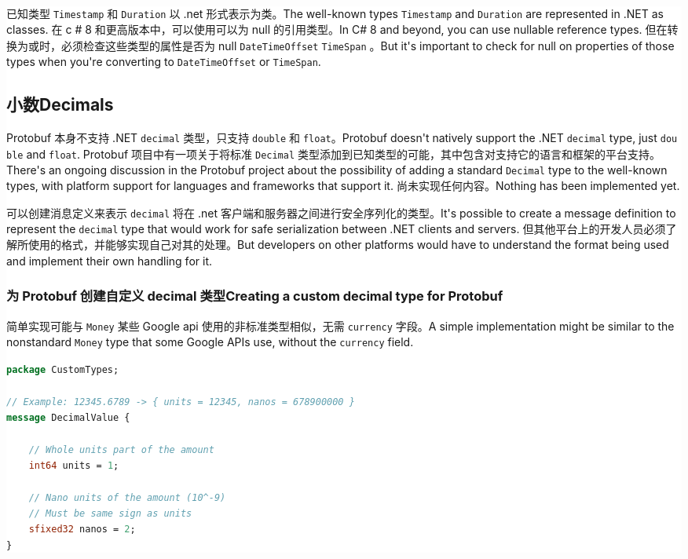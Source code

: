 <span data-ttu-id="06910-157">已知类型 `Timestamp` 和 `Duration` 以 .net 形式表示为类。</span><span class="sxs-lookup"><span data-stu-id="06910-157">The well-known types `Timestamp` and `Duration` are represented in .NET as classes.</span></span> <span data-ttu-id="06910-158">在 c # 8 和更高版本中，可以使用可以为 null 的引用类型。</span><span class="sxs-lookup"><span data-stu-id="06910-158">In C# 8 and beyond, you can use nullable reference types.</span></span> <span data-ttu-id="06910-159">但在转换为或时，必须检查这些类型的属性是否为 null `DateTimeOffset` `TimeSpan` 。</span><span class="sxs-lookup"><span data-stu-id="06910-159">But it's important to check for null on properties of those types when you're converting to `DateTimeOffset` or `TimeSpan`.</span></span>

## <a name="decimals"></a><span data-ttu-id="06910-160">小数</span><span class="sxs-lookup"><span data-stu-id="06910-160">Decimals</span></span>

<span data-ttu-id="06910-161">Protobuf 本身不支持 .NET `decimal` 类型，只支持 `double` 和 `float`。</span><span class="sxs-lookup"><span data-stu-id="06910-161">Protobuf doesn't natively support the .NET `decimal` type, just `double` and `float`.</span></span> <span data-ttu-id="06910-162">Protobuf 项目中有一项关于将标准 `Decimal` 类型添加到已知类型的可能，其中包含对支持它的语言和框架的平台支持。</span><span class="sxs-lookup"><span data-stu-id="06910-162">There's an ongoing discussion in the Protobuf project about the possibility of adding a standard `Decimal` type to the well-known types, with platform support for languages and frameworks that support it.</span></span> <span data-ttu-id="06910-163">尚未实现任何内容。</span><span class="sxs-lookup"><span data-stu-id="06910-163">Nothing has been implemented yet.</span></span>

<span data-ttu-id="06910-164">可以创建消息定义来表示 `decimal` 将在 .net 客户端和服务器之间进行安全序列化的类型。</span><span class="sxs-lookup"><span data-stu-id="06910-164">It's possible to create a message definition to represent the `decimal` type that would work for safe serialization between .NET clients and servers.</span></span> <span data-ttu-id="06910-165">但其他平台上的开发人员必须了解所使用的格式，并能够实现自己对其的处理。</span><span class="sxs-lookup"><span data-stu-id="06910-165">But developers on other platforms would have to understand the format being used and implement their own handling for it.</span></span>

### <a name="creating-a-custom-decimal-type-for-protobuf"></a><span data-ttu-id="06910-166">为 Protobuf 创建自定义 decimal 类型</span><span class="sxs-lookup"><span data-stu-id="06910-166">Creating a custom decimal type for Protobuf</span></span>

<span data-ttu-id="06910-167">简单实现可能与 `Money` 某些 Google api 使用的非标准类型相似，无需 `currency` 字段。</span><span class="sxs-lookup"><span data-stu-id="06910-167">A simple implementation might be similar to the nonstandard `Money` type that some Google APIs use, without the `currency` field.</span></span>

```protobuf
package CustomTypes;

// Example: 12345.6789 -> { units = 12345, nanos = 678900000 }
message DecimalValue {

    // Whole units part of the amount
    int64 units = 1;

    // Nano units of the amount (10^-9)
    // Must be same sign as units
    sfixed32 nanos = 2;
}
```

